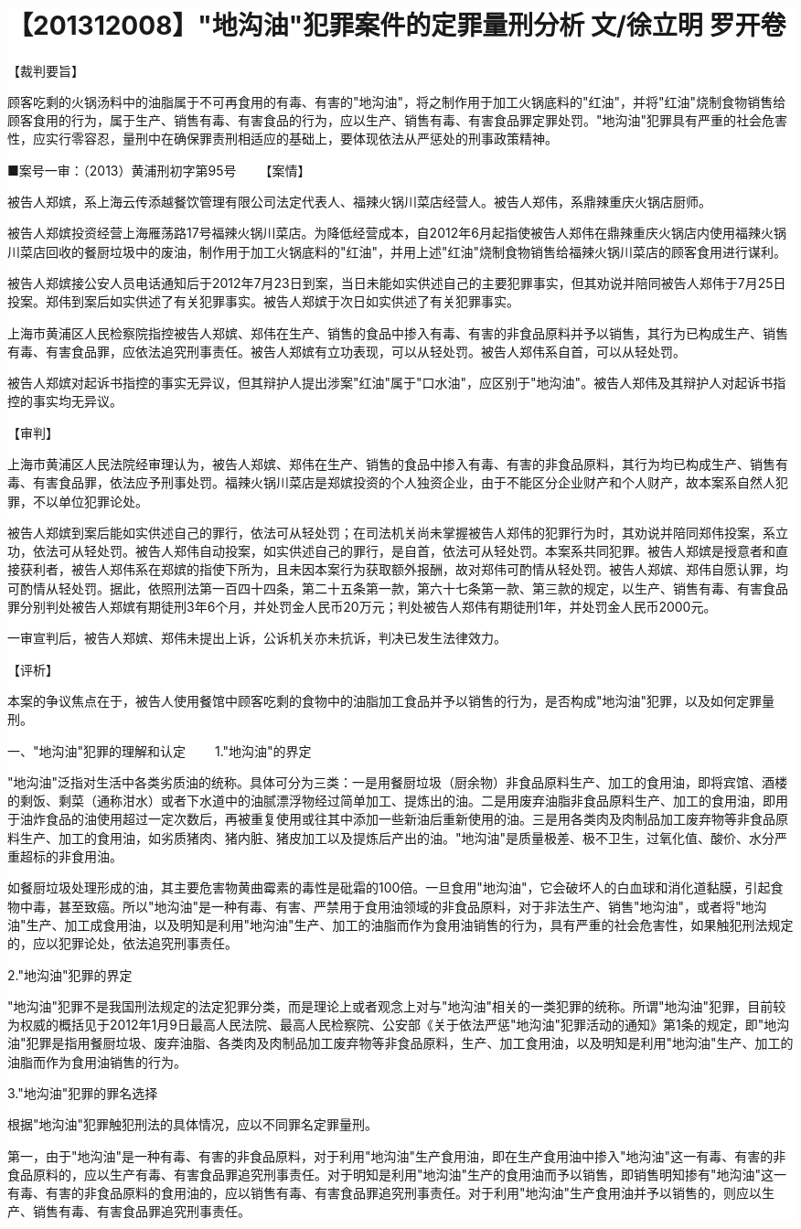 # 【201312008】"地沟油"犯罪案件的定罪量刑分析 文/徐立明 罗开卷

【裁判要旨】

顾客吃剩的火锅汤料中的油脂属于不可再食用的有毒、有害的"地沟油"，将之制作用于加工火锅底料的"红油"，并将"红油"烧制食物销售给顾客食用的行为，属于生产、销售有毒、有害食品的行为，应以生产、销售有毒、有害食品罪定罪处罚。"地沟油"犯罪具有严重的社会危害性，应实行零容忍，量刑中在确保罪责刑相适应的基础上，要体现依法从严惩处的刑事政策精神。

■案号一审：（2013）黄浦刑初字第95号 　　【案情】

被告人郑嫔，系上海云传添越餐饮管理有限公司法定代表人、福辣火锅川菜店经营人。被告人郑伟，系鼎辣重庆火锅店厨师。

被告人郑嫔投资经营上海雁荡路17号福辣火锅川菜店。为降低经营成本，自2012年6月起指使被告人郑伟在鼎辣重庆火锅店内使用福辣火锅川菜店回收的餐厨垃圾中的废油，制作用于加工火锅底料的"红油"，并用上述"红油"烧制食物销售给福辣火锅川菜店的顾客食用进行谋利。

被告人郑嫔接公安人员电话通知后于2012年7月23日到案，当日未能如实供述自己的主要犯罪事实，但其劝说并陪同被告人郑伟于7月25日投案。郑伟到案后如实供述了有关犯罪事实。被告人郑嫔于次日如实供述了有关犯罪事实。

上海市黄浦区人民检察院指控被告人郑嫔、郑伟在生产、销售的食品中掺入有毒、有害的非食品原料并予以销售，其行为已构成生产、销售有毒、有害食品罪，应依法追究刑事责任。被告人郑嫔有立功表现，可以从轻处罚。被告人郑伟系自首，可以从轻处罚。

被告人郑嫔对起诉书指控的事实无异议，但其辩护人提出涉案"红油"属于"口水油"，应区别于"地沟油"。被告人郑伟及其辩护人对起诉书指控的事实均无异议。

【审判】

上海市黄浦区人民法院经审理认为，被告人郑嫔、郑伟在生产、销售的食品中掺入有毒、有害的非食品原料，其行为均已构成生产、销售有毒、有害食品罪，依法应予刑事处罚。福辣火锅川菜店是郑嫔投资的个人独资企业，由于不能区分企业财产和个人财产，故本案系自然人犯罪，不以单位犯罪论处。

被告人郑嫔到案后能如实供述自己的罪行，依法可从轻处罚；在司法机关尚未掌握被告人郑伟的犯罪行为时，其劝说并陪同郑伟投案，系立功，依法可从轻处罚。被告人郑伟自动投案，如实供述自己的罪行，是自首，依法可从轻处罚。本案系共同犯罪。被告人郑嫔是授意者和直接获利者，被告人郑伟系在郑嫔的指使下所为，且未因本案行为获取额外报酬，故对郑伟可酌情从轻处罚。被告人郑嫔、郑伟自愿认罪，均可酌情从轻处罚。据此，依照刑法第一百四十四条，第二十五条第一款，第六十七条第一款、第三款的规定，以生产、销售有毒、有害食品罪分别判处被告人郑嫔有期徒刑3年6个月，并处罚金人民币20万元；判处被告人郑伟有期徒刑1年，并处罚金人民币2000元。

一审宣判后，被告人郑嫔、郑伟未提出上诉，公诉机关亦未抗诉，判决已发生法律效力。

【评析】

本案的争议焦点在于，被告人使用餐馆中顾客吃剩的食物中的油脂加工食品并予以销售的行为，是否构成"地沟油"犯罪，以及如何定罪量刑。

一、"地沟油"犯罪的理解和认定 　　1."地沟油"的界定

"地沟油"泛指对生活中各类劣质油的统称。具体可分为三类：一是用餐厨垃圾（厨余物）非食品原料生产、加工的食用油，即将宾馆、酒楼的剩饭、剩菜（通称泔水）或者下水道中的油腻漂浮物经过简单加工、提炼出的油。二是用废弃油脂非食品原料生产、加工的食用油，即用于油炸食品的油使用超过一定次数后，再被重复使用或往其中添加一些新油后重新使用的油。三是用各类肉及肉制品加工废弃物等非食品原料生产、加工的食用油，如劣质猪肉、猪内脏、猪皮加工以及提炼后产出的油。"地沟油"是质量极差、极不卫生，过氧化值、酸价、水分严重超标的非食用油。

如餐厨垃圾处理形成的油，其主要危害物黄曲霉素的毒性是砒霜的100倍。一旦食用"地沟油"，它会破坏人的白血球和消化道黏膜，引起食物中毒，甚至致癌。所以"地沟油"是一种有毒、有害、严禁用于食用油领域的非食品原料，对于非法生产、销售"地沟油"，或者将"地沟油"生产、加工成食用油，以及明知是利用"地沟油"生产、加工的油脂而作为食用油销售的行为，具有严重的社会危害性，如果触犯刑法规定的，应以犯罪论处，依法追究刑事责任。

2."地沟油"犯罪的界定

"地沟油"犯罪不是我国刑法规定的法定犯罪分类，而是理论上或者观念上对与"地沟油"相关的一类犯罪的统称。所谓"地沟油"犯罪，目前较为权威的概括见于2012年1月9日最高人民法院、最高人民检察院、公安部《关于依法严惩"地沟油"犯罪活动的通知》第1条的规定，即"地沟油"犯罪是指用餐厨垃圾、废弃油脂、各类肉及肉制品加工废弃物等非食品原料，生产、加工食用油，以及明知是利用"地沟油"生产、加工的油脂而作为食用油销售的行为。

3."地沟油"犯罪的罪名选择

根据"地沟油"犯罪触犯刑法的具体情况，应以不同罪名定罪量刑。

第一，由于"地沟油"是一种有毒、有害的非食品原料，对于利用"地沟油"生产食用油，即在生产食用油中掺入"地沟油"这一有毒、有害的非食品原料的，应以生产有毒、有害食品罪追究刑事责任。对于明知是利用"地沟油"生产的食用油而予以销售，即销售明知掺有"地沟油"这一有毒、有害的非食品原料的食用油的，应以销售有毒、有害食品罪追究刑事责任。对于利用"地沟油"生产食用油并予以销售的，则应以生产、销售有毒、有害食品罪追究刑事责任。
